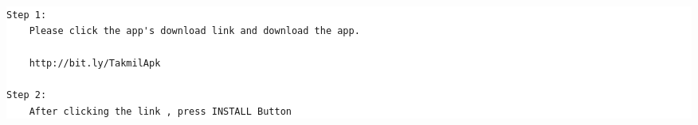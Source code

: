     Step 1:    
        Please click the app's download link and download the app.

        http://bit.ly/TakmilApk

    Step 2:
        After clicking the link , press INSTALL Button 
                